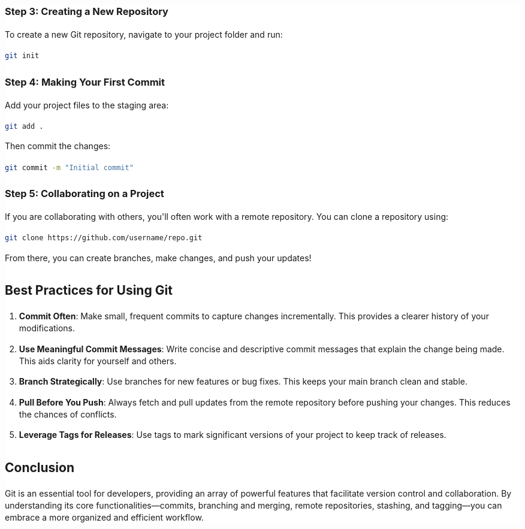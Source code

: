 ### Step 3: Creating a New Repository

To create a new Git repository, navigate to your project folder and run:

```bash
git init
```

### Step 4: Making Your First Commit

Add your project files to the staging area:

```bash
git add .
```

Then commit the changes:

```bash
git commit -m "Initial commit"
```

### Step 5: Collaborating on a Project

If you are collaborating with others, you'll often work with a remote repository. You can clone a repository using:

```bash
git clone https://github.com/username/repo.git
```

From there, you can create branches, make changes, and push your updates!

## Best Practices for Using Git

1. **Commit Often**: Make small, frequent commits to capture changes incrementally. This provides a clearer history of your modifications.
  
2. **Use Meaningful Commit Messages**: Write concise and descriptive commit messages that explain the change being made. This aids clarity for yourself and others.

3. **Branch Strategically**: Use branches for new features or bug fixes. This keeps your main branch clean and stable.

4. **Pull Before You Push**: Always fetch and pull updates from the remote repository before pushing your changes. This reduces the chances of conflicts.

5. **Leverage Tags for Releases**: Use tags to mark significant versions of your project to keep track of releases.

## Conclusion

Git is an essential tool for developers, providing an array of powerful features that facilitate version control and collaboration. By understanding its core functionalities—commits, branching and merging, remote repositories, stashing, and tagging—you can embrace a more organized and efficient workflow.
